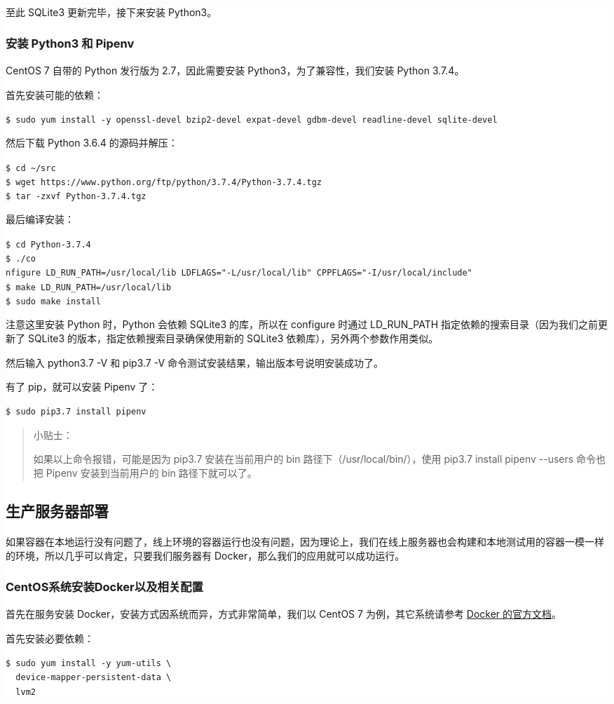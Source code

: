 至此 SQLite3 更新完毕，接下来安装 Python3。

### 安装 Python3 和 Pipenv

CentOS 7 自带的 Python 发行版为 2.7，因此需要安装 Python3，为了兼容性，我们安装 Python 3.7.4。

首先安装可能的依赖：

```shell
$ sudo yum install -y openssl-devel bzip2-devel expat-devel gdbm-devel readline-devel sqlite-devel
```

然后下载 Python 3.6.4 的源码并解压：

```shell
$ cd ~/src
$ wget https://www.python.org/ftp/python/3.7.4/Python-3.7.4.tgz
$ tar -zxvf Python-3.7.4.tgz
```

最后编译安装：

```shell
$ cd Python-3.7.4
$ ./co
nfigure LD_RUN_PATH=/usr/local/lib LDFLAGS="-L/usr/local/lib" CPPFLAGS="-I/usr/local/include"
$ make LD_RUN_PATH=/usr/local/lib
$ sudo make install
```

注意这里安装 Python 时，Python 会依赖 SQLite3 的库，所以在 configure 时通过 LD_RUN_PATH 指定依赖的搜索目录（因为我们之前更新了 SQLite3 的版本，指定依赖搜索目录确保使用新的 SQLite3 依赖库），另外两个参数作用类似。

然后输入 python3.7 -V 和 pip3.7 -V 命令测试安装结果，输出版本号说明安装成功了。

有了 pip，就可以安装 Pipenv 了：

```shell
$ sudo pip3.7 install pipenv
```

> 小贴士：
>
> 如果以上命令报错，可能是因为 pip3.7 安装在当前用户的 bin 路径下（/usr/local/bin/），使用 pip3.7 install pipenv --users 命令也把 Pipenv 安装到当前用户的 bin 路径下就可以了。

## 生产服务器部署

如果容器在本地运行没有问题了，线上环境的容器运行也没有问题，因为理论上，我们在线上服务器也会构建和本地测试用的容器一模一样的环境，所以几乎可以肯定，只要我们服务器有 Docker，那么我们的应用就可以成功运行。

### CentOS系统安装Docker以及相关配置

首先在服务安装 Docker，安装方式因系统而异，方式非常简单，我们以 CentOS 7 为例，其它系统请参考 [Docker 的官方文档](https://docs.docker.com/install/)。

首先安装必要依赖：

```shell
$ sudo yum install -y yum-utils \
  device-mapper-persistent-data \
  lvm2
```
